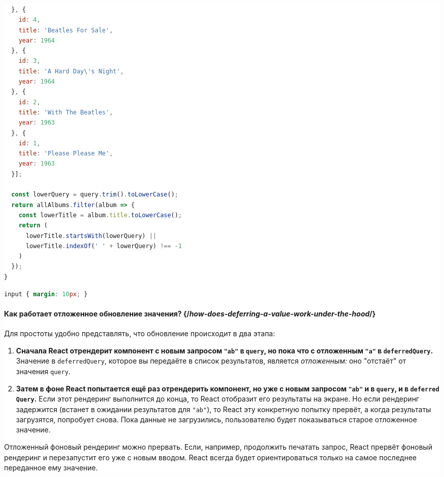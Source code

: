 ```js src/data.js hidden
  }, {
    id: 4,
    title: 'Beatles For Sale',
    year: 1964
  }, {
    id: 3,
    title: 'A Hard Day\'s Night',
    year: 1964
  }, {
    id: 2,
    title: 'With The Beatles',
    year: 1963
  }, {
    id: 1,
    title: 'Please Please Me',
    year: 1963
  }];

  const lowerQuery = query.trim().toLowerCase();
  return allAlbums.filter(album => {
    const lowerTitle = album.title.toLowerCase();
    return (
      lowerTitle.startsWith(lowerQuery) ||
      lowerTitle.indexOf(' ' + lowerQuery) !== -1
    )
  });
}
```

```css
input { margin: 10px; }
```

</Sandpack>

<DeepDive>

#### Как работает отложенное обновление значения? {/*how-does-deferring-a-value-work-under-the-hood*/}

Для простоты удобно представлять, что обновление происходит в два этапа:

1. **Сначала React отрендерит компонент с новым запросом `"ab"` в `query`, но пока что с отложенным `"a"` в `deferredQuery`.** Значение в `deferredQuery`, которое вы передаёте в список результатов, является *отложенным:* оно "отстаёт" от значения `query`.

2. **Затем в фоне React попытается ещё раз отрендерить компонент, но уже с новым запросом `"ab"` и в `query`, и в `deferredQuery`.** Если этот рендеринг выполнится до конца, то React отобразит его результаты на экране. Но если рендеринг задержится (встанет в ожидании результатов для  `"ab"`), то React эту конкретную попытку прервёт, а когда результаты загрузятся, попробует снова. Пока данные не загрузились, пользователю будет показываться старое отложенное значение.

Отложенный фоновый рендеринг можно прервать. Если, например, продолжить печатать запрос, React прервёт фоновый рендеринг и перезапустит его уже с новым вводом. React всегда будет ориентироваться только на самое последнее переданное ему значение.

